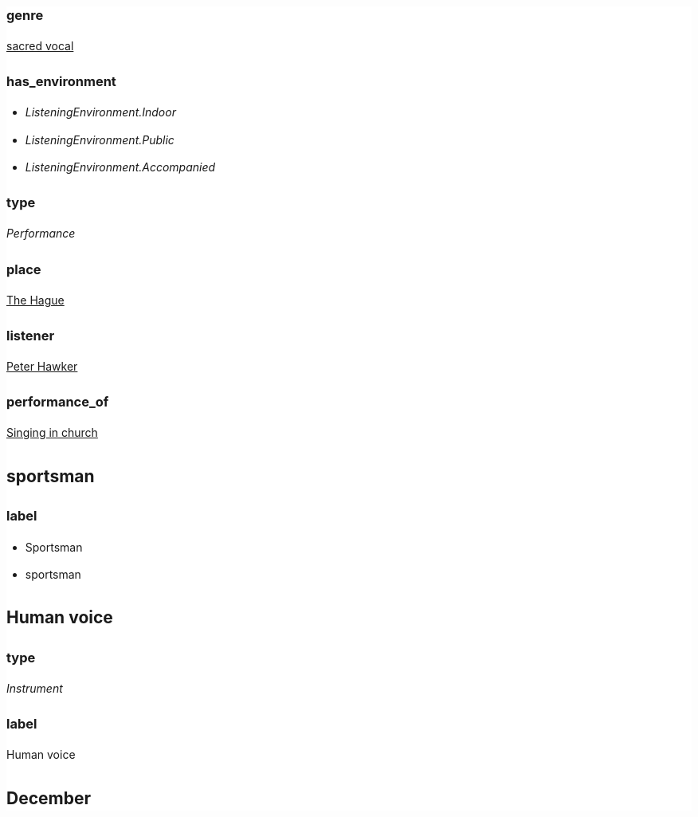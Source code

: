### genre


[sacred vocal](#sacred-vocal)

### has_environment

 - *ListeningEnvironment.Indoor*

 - *ListeningEnvironment.Public*

 - *ListeningEnvironment.Accompanied*

### type


*Performance*

### place


[The Hague](#The-Hague)

### listener


[Peter Hawker](#Peter-Hawker)

### performance_of


[Singing in church](#Singing-in-church)

## sportsman

### label

 - Sportsman

 - sportsman

## Human voice

### type


*Instrument*

### label


Human voice

## December
